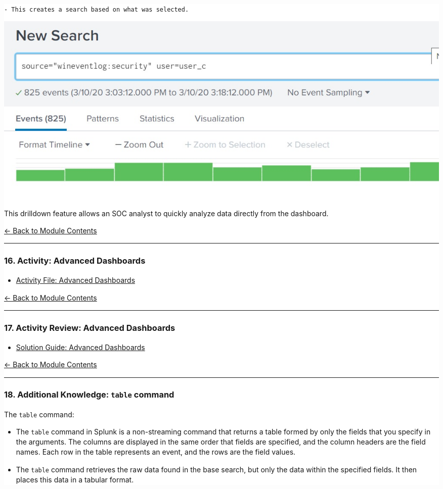     - This creates a search based on what was selected.

   ![New search field.](images/dashboard21.jpg) 

This drilldown feature allows an SOC analyst to quickly analyze data directly from the dashboard.

[<- Back to Module Contents](#module-day-1-contents)

---

### 16. Activity: Advanced Dashboards

- [Activity File: Advanced Dashboards](activities/16-Advanced-Dashboards/Unsolved/README.md)

[<- Back to Module Contents](#module-day-1-contents)

---

### 17. Activity Review: Advanced Dashboards

- [Solution Guide: Advanced Dashboards](activities/16-Advanced-Dashboards/Solved/README.md)
  
[<- Back to Module Contents](#module-day-1-contents)

---

### 18. Additional Knowledge: `table` command

The `table` command:

- The `table` command in Splunk is a non-streaming command that returns a table formed by only the fields that you specify in the arguments. The columns are displayed in the same order that fields are specified, and the column headers are the field names. Each row in the table represents an event, and the rows are the field values.

- The `table` command retrieves the raw data found in the base search, but only the data within the specified fields. It then places this data in a tabular format.
